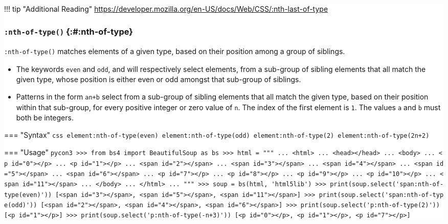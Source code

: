 !!! tip "Additional Reading"
    https://developer.mozilla.org/en-US/docs/Web/CSS/:nth-last-of-type

### `:nth-of-type()` {:#:nth-of-type}

`:nth-of-type()` matches elements of a given type, based on their position among a group of siblings.

- The keywords `even` and `odd`, and will respectively select elements, from a sub-group of
  sibling elements that all match the given type, whose position is either even or odd amongst that sub-group of
  siblings.

- Patterns in the form `an+b` select from a sub-group of sibling elements that all match the given type, based on their
  position within that sub-group, for every positive integer or zero value of `n`. The index of the first element is
  `1`. The values `a` and `b` must both be integers.

=== "Syntax"
    ```css
    element:nth-of-type(even)
    element:nth-of-type(odd)
    element:nth-of-type(2)
    element:nth-of-type(2n+2)
    ```

=== "Usage"
    ```pycon3
    >>> from bs4 import BeautifulSoup as bs
    >>> html = """
    ... <html>
    ... <head></head>
    ... <body>
    ... <p id="0"></p>
    ... <p id="1"></p>
    ... <span id="2"></span>
    ... <span id="3"></span>
    ... <span id="4"></span>
    ... <span id="5"></span>
    ... <span id="6"></span>
    ... <p id="7"></p>
    ... <p id="8"></p>
    ... <p id="9"></p>
    ... <p id="10"></p>
    ... <span id="11"></span>
    ... </body>
    ... </html>
    ... """
    >>> soup = bs(html, 'html5lib')
    >>> print(soup.select('span:nth-of-type(even)'))
    [<span id="3"></span>, <span id="5"></span>, <span id="11"></span>]
    >>> print(soup.select('span:nth-of-type(odd)'))
    [<span id="2"></span>, <span id="4"></span>, <span id="6"></span>]
    >>> print(soup.select('p:nth-of-type(2)'))
    [<p id="1"></p>]
    >>> print(soup.select('p:nth-of-type(-n+3)'))
    [<p id="0"></p>, <p id="1"></p>, <p id="7"></p>]
    ```
